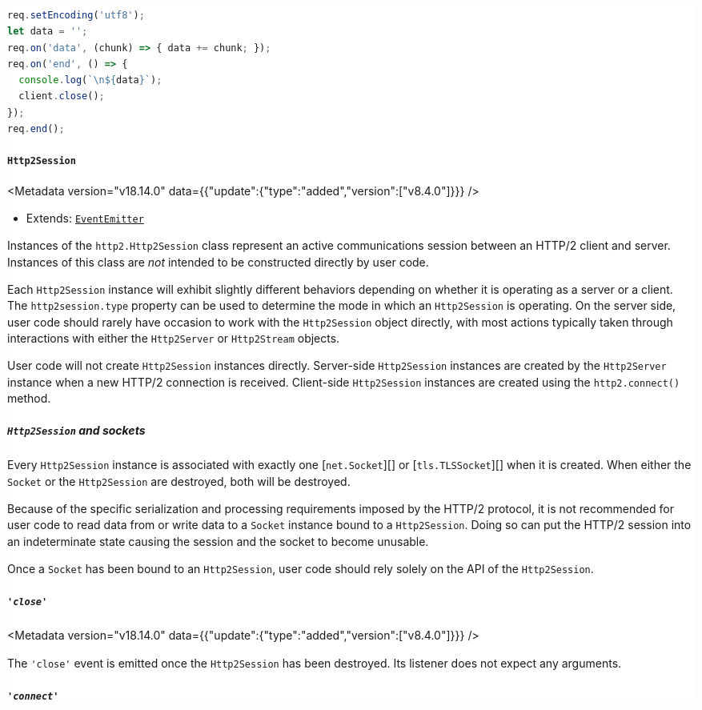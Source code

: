 ```js
req.setEncoding('utf8');
let data = '';
req.on('data', (chunk) => { data += chunk; });
req.on('end', () => {
  console.log(`\n${data}`);
  client.close();
});
req.end();
```

#### <DataTag tag="C" /> `Http2Session`

<Metadata version="v18.14.0" data={{"update":{"type":"added","version":["v8.4.0"]}}} />

* Extends: [`EventEmitter`](/api/events#eventemitter)

Instances of the `http2.Http2Session` class represent an active communications
session between an HTTP/2 client and server. Instances of this class are _not_
intended to be constructed directly by user code.

Each `Http2Session` instance will exhibit slightly different behaviors
depending on whether it is operating as a server or a client. The
`http2session.type` property can be used to determine the mode in which an
`Http2Session` is operating. On the server side, user code should rarely
have occasion to work with the `Http2Session` object directly, with most
actions typically taken through interactions with either the `Http2Server` or
`Http2Stream` objects.

User code will not create `Http2Session` instances directly. Server-side
`Http2Session` instances are created by the `Http2Server` instance when a
new HTTP/2 connection is received. Client-side `Http2Session` instances are
created using the `http2.connect()` method.

##### <DataTag tag="M" /> `Http2Session` and sockets

Every `Http2Session` instance is associated with exactly one [`net.Socket`][] or
[`tls.TLSSocket`][] when it is created. When either the `Socket` or the
`Http2Session` are destroyed, both will be destroyed.

Because of the specific serialization and processing requirements imposed
by the HTTP/2 protocol, it is not recommended for user code to read data from
or write data to a `Socket` instance bound to a `Http2Session`. Doing so can
put the HTTP/2 session into an indeterminate state causing the session and
the socket to become unusable.

Once a `Socket` has been bound to an `Http2Session`, user code should rely
solely on the API of the `Http2Session`.

##### <DataTag tag="E" /> `'close'`

<Metadata version="v18.14.0" data={{"update":{"type":"added","version":["v8.4.0"]}}} />

The `'close'` event is emitted once the `Http2Session` has been destroyed. Its
listener does not expect any arguments.

##### <DataTag tag="E" /> `'connect'`
